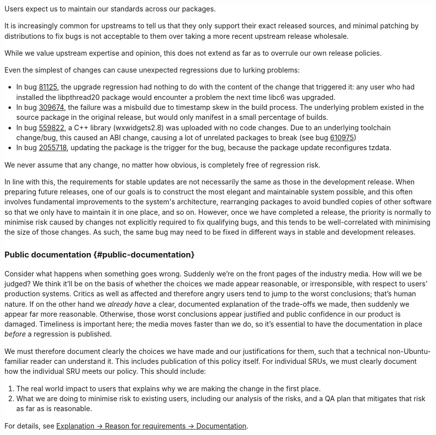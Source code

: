 Users expect us to maintain our standards across our packages.

It is increasingly common for upstreams to tell us that they only support their exact released sources, and minimal patching by distributions to fix bugs is not acceptable to them over taking a more recent upstream release wholesale.

While we value upstream expertise and opinion, this does not extend as far as to overrule our own release policies.

Even the simplest of changes can cause unexpected regressions due to lurking problems:

* In bug [81125](https://bugs.launchpad.net/bugs/81125), the upgrade regression had nothing to do with the content of the change that triggered it: any user who had installed the libpthread20 package would encounter a problem the next time libc6 was upgraded.  
* In bug [309674](https://bugs.launchpad.net/bugs/309674), the failure was a misbuild due to timestamp skew in the build process. The underlying problem existed in the source package in the original release, but would only manifest in a small percentage of builds.  
* In bug [559822](https://bugs.launchpad.net/bugs/559822), a C++ library (wxwidgets2.8) was uploaded with no code changes. Due to an underlying toolchain change/bug, this caused an ABI change, causing a lot of unrelated packages to break (see bug [610975](https://bugs.launchpad.net/bugs/610975))  
* In bug [2055718](https://bugs.launchpad.net/bugs/2055718), updating the package is the trigger for the bug, because the package update reconfigures tzdata.

We never assume that any change, no matter how obvious, is completely free of regression risk.

In line with this, the requirements for stable updates are not necessarily the same as those in the development release. When preparing future releases, one of our goals is to construct the most elegant and maintainable system possible, and this often involves fundamental improvements to the system's architecture, rearranging packages to avoid bundled copies of other software so that we only have to maintain it in one place, and so on. However, once we have completed a release, the priority is normally to minimise risk caused by changes not explicitly required to fix qualifying bugs, and this tends to be well-correlated with minimising the size of those changes. As such, the same bug may need to be fixed in different ways in stable and development releases. 

### Public documentation {#public-documentation}

Consider what happens when something goes wrong. Suddenly we’re on the front pages of the industry media. How will we be judged? We think it’ll be on the basis of whether the choices we made appear reasonable, or irresponsible, with respect to users' production systems. Critics as well as affected and therefore angry users tend to jump to the worst conclusions; that’s human nature. If on the other hand we *already have* a clear, documented explanation of the trade-offs we made, then suddenly we appear far more reasonable. Otherwise, those worst conclusions appear justified and public confidence in our product is damaged. Timeliness is important here; the media moves faster than we do, so it’s essential to have the documentation in place *before* a regression is published.

We must therefore document clearly the choices we have made and our justifications for them, such that a technical non-Ubuntu-familiar reader can understand it. This includes publication of this policy itself. For individual SRUs, we must clearly document how the individual SRU meets our policy. This should include:

1. The real world impact to users that explains why we are making the change in the first place.  
2. What we are doing to minimise risk to existing users, including our analysis of the risks, and a QA plan that mitigates that risk as far as is reasonable.

For details, see [Explanation → Reason for requirements → Documentation](\#documentation).
